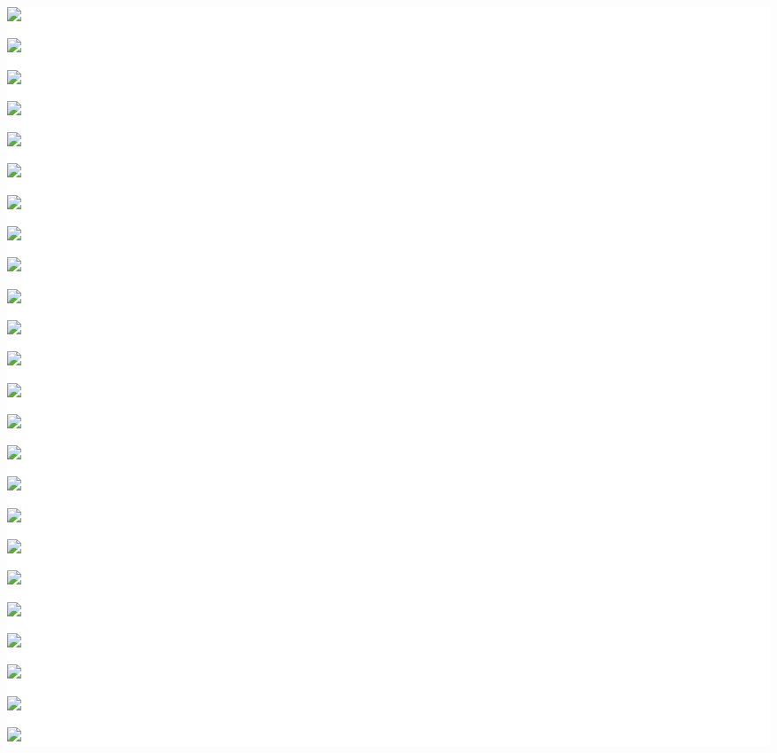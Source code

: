 ![](img/21cec02ed64cbb138a0ed52ee77bb008_391.png)

![](img/21cec02ed64cbb138a0ed52ee77bb008_392.png)

![](img/21cec02ed64cbb138a0ed52ee77bb008_393.png)

![](img/21cec02ed64cbb138a0ed52ee77bb008_394.png)

![](img/21cec02ed64cbb138a0ed52ee77bb008_395.png)

![](img/21cec02ed64cbb138a0ed52ee77bb008_396.png)

![](img/21cec02ed64cbb138a0ed52ee77bb008_397.png)

![](img/21cec02ed64cbb138a0ed52ee77bb008_398.png)

![](img/21cec02ed64cbb138a0ed52ee77bb008_399.png)

![](img/21cec02ed64cbb138a0ed52ee77bb008_400.png)

![](img/21cec02ed64cbb138a0ed52ee77bb008_401.png)

![](img/21cec02ed64cbb138a0ed52ee77bb008_402.png)

![](img/21cec02ed64cbb138a0ed52ee77bb008_403.png)

![](img/21cec02ed64cbb138a0ed52ee77bb008_404.png)

![](img/21cec02ed64cbb138a0ed52ee77bb008_405.png)

![](img/21cec02ed64cbb138a0ed52ee77bb008_406.png)

![](img/21cec02ed64cbb138a0ed52ee77bb008_407.png)

![](img/21cec02ed64cbb138a0ed52ee77bb008_408.png)

![](img/21cec02ed64cbb138a0ed52ee77bb008_409.png)

![](img/21cec02ed64cbb138a0ed52ee77bb008_410.png)

![](img/21cec02ed64cbb138a0ed52ee77bb008_411.png)

![](img/21cec02ed64cbb138a0ed52ee77bb008_412.png)

![](img/21cec02ed64cbb138a0ed52ee77bb008_413.png)

![](img/21cec02ed64cbb138a0ed52ee77bb008_414.png)
